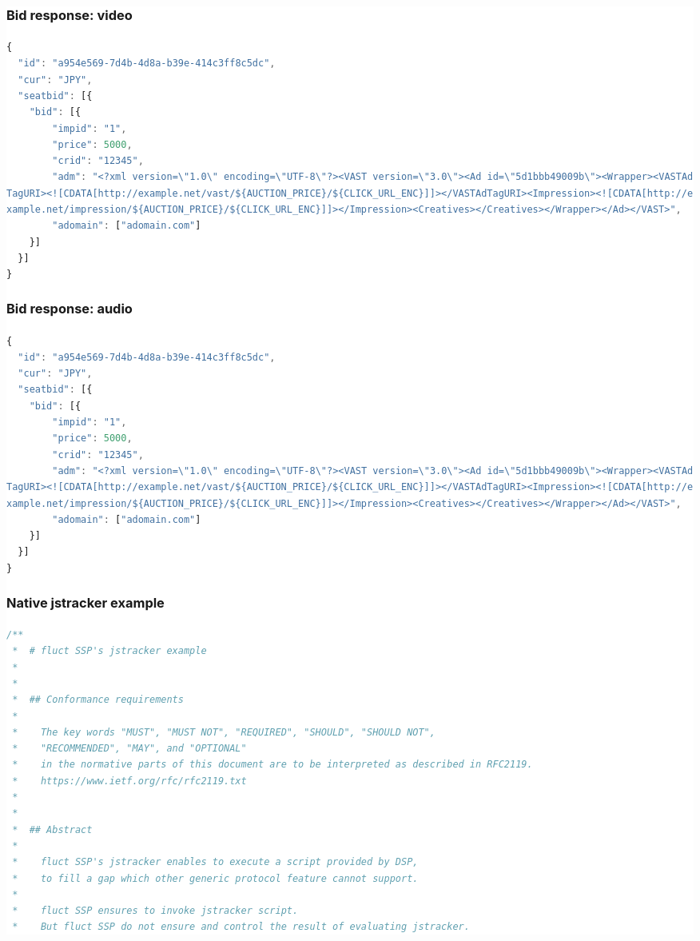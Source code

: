 
### Bid response: video

```js
{
  "id": "a954e569-7d4b-4d8a-b39e-414c3ff8c5dc",
  "cur": "JPY",
  "seatbid": [{
    "bid": [{
        "impid": "1",
        "price": 5000,
        "crid": "12345",
        "adm": "<?xml version=\"1.0\" encoding=\"UTF-8\"?><VAST version=\"3.0\"><Ad id=\"5d1bbb49009b\"><Wrapper><VASTAdTagURI><![CDATA[http://example.net/vast/${AUCTION_PRICE}/${CLICK_URL_ENC}]]></VASTAdTagURI><Impression><![CDATA[http://example.net/impression/${AUCTION_PRICE}/${CLICK_URL_ENC}]]></Impression><Creatives></Creatives></Wrapper></Ad></VAST>",
        "adomain": ["adomain.com"]
    }]
  }]
}
```

### Bid response: audio

```js
{
  "id": "a954e569-7d4b-4d8a-b39e-414c3ff8c5dc",
  "cur": "JPY",
  "seatbid": [{
    "bid": [{
        "impid": "1",
        "price": 5000,
        "crid": "12345",
        "adm": "<?xml version=\"1.0\" encoding=\"UTF-8\"?><VAST version=\"3.0\"><Ad id=\"5d1bbb49009b\"><Wrapper><VASTAdTagURI><![CDATA[http://example.net/vast/${AUCTION_PRICE}/${CLICK_URL_ENC}]]></VASTAdTagURI><Impression><![CDATA[http://example.net/impression/${AUCTION_PRICE}/${CLICK_URL_ENC}]]></Impression><Creatives></Creatives></Wrapper></Ad></VAST>",
        "adomain": ["adomain.com"]
    }]
  }]
}
```

### Native jstracker example

```js
/**
 *  # fluct SSP's jstracker example
 *
 *
 *  ## Conformance requirements
 *
 *    The key words "MUST", "MUST NOT", "REQUIRED", "SHOULD", "SHOULD NOT",
 *    "RECOMMENDED", "MAY", and "OPTIONAL"
 *    in the normative parts of this document are to be interpreted as described in RFC2119.
 *    https://www.ietf.org/rfc/rfc2119.txt
 *
 *
 *  ## Abstract
 *
 *    fluct SSP's jstracker enables to execute a script provided by DSP,
 *    to fill a gap which other generic protocol feature cannot support.
 *
 *    fluct SSP ensures to invoke jstracker script.
 *    But fluct SSP do not ensure and control the result of evaluating jstracker.
```